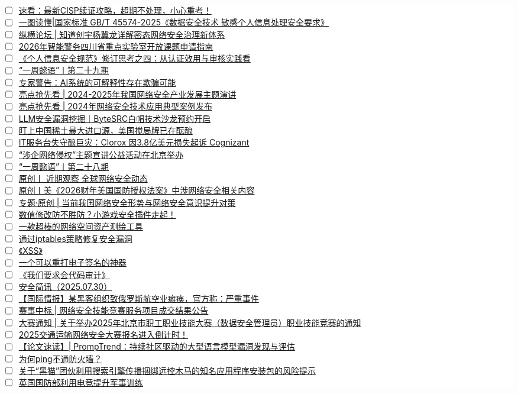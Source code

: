   - [ ] [速看：最新CISP续证攻略，超期不处理，小心重考！](https://mp.weixin.qq.com/s?__biz=MzU2NzMwNTgxNQ==&mid=2247491900&idx=1&sn=7f416e7b6335dbc00682efb3ec67f61a)
  - [ ] [一图读懂|国家标准 GB/T 45574-2025《数据安全技术 敏感个人信息处理安全要求》](https://mp.weixin.qq.com/s?__biz=Mzg4MDE0MzQzMw==&mid=2247488317&idx=1&sn=a2b73909c1444937481eadba66ba9fb4)
  - [ ] [纵横论坛 | 知道创宇杨冀龙详解密态网络安全治理新体系](https://mp.weixin.qq.com/s?__biz=MjM5NzA3Nzg2MA==&mid=2649872154&idx=1&sn=5359ff510e426ad1cbfe7f54cad6ce2d)
  - [ ] [2026年智能警务四川省重点实验室开放课题申请指南](https://mp.weixin.qq.com/s?__biz=MzU5MTM5MTQ2MA==&mid=2247493144&idx=1&sn=d790aeb30bb923d930b00702e907f70a)
  - [ ] [《个人信息安全规范》修订思考之四：从认证效用与审核实践看](https://mp.weixin.qq.com/s?__biz=MzIxODM0NDU4MQ==&mid=2247507407&idx=1&sn=87952fcf95025fb35a6ba01d83f58246)
  - [ ] [“一周懿语”丨第二十九期](https://mp.weixin.qq.com/s?__biz=MjM5NTE0MjQyMg==&mid=2650631134&idx=1&sn=1ffbccfe8e269350182e7977b986bc84)
  - [ ] [专家警告：AI系统的可解释性存在欺骗可能](https://mp.weixin.qq.com/s?__biz=MzkwMTMyMDQ3Mw==&mid=2247600806&idx=2&sn=fad49af93fab7c49a9d28282bf8c120d)
  - [ ] [亮点抢先看 | 2024-2025年我国网络安全产业发展主题演讲](https://mp.weixin.qq.com/s?__biz=MzkxNzE4NDk3OA==&mid=2247487401&idx=1&sn=882d3572f844b83208dda46fefde6ceb)
  - [ ] [亮点抢先看 | 2024年网络安全技术应用典型案例发布](https://mp.weixin.qq.com/s?__biz=MzkxNzE4NDk3OA==&mid=2247487401&idx=2&sn=32e6171065ac9c72edb019394bda7d35)
  - [ ] [LLM安全漏洞挖掘｜ByteSRC白帽技术沙龙预约开启](https://mp.weixin.qq.com/s?__biz=MzUzMzcyMDYzMw==&mid=2247495230&idx=1&sn=3f08b0fee21e0fee9278679eefdc382a)
  - [ ] [盯上中国稀土最大进口源，美国搅局牌已在酝酿](https://mp.weixin.qq.com/s?__biz=MzkxMTA3MDk3NA==&mid=2247487897&idx=1&sn=2a46668e13b8ec383a1c0183221f1672)
  - [ ] [IT服务台失守酿巨灾：Clorox 因3.8亿美元损失起诉 Cognizant](https://mp.weixin.qq.com/s?__biz=Mzk0NzY3OTA3OA==&mid=2247484320&idx=1&sn=183cd133e511d32ab55bf54199c64bef)
  - [ ] [“涉企网络侵权”主题宣讲公益活动在北京举办](https://mp.weixin.qq.com/s?__biz=MzA3ODE0NDA4MA==&mid=2649402540&idx=1&sn=a03ac7ae4bc7771a79de8ccbe734a64e)
  - [ ] [“一周懿语”丨第二十八期](https://mp.weixin.qq.com/s?__biz=MjM5NTE0MjQyMg==&mid=2650631108&idx=1&sn=ff93f5c9fb00e745b7db89dad0b729f1)
  - [ ] [原创丨 近期观察 全球网络安全动态](https://mp.weixin.qq.com/s?__biz=Mzg2MTU5ODQ2Mg==&mid=2247507451&idx=1&sn=5f1c173bf49c1e8ad627f094c15d82c6)
  - [ ] [原创丨美《2026财年美国国防授权法案》中涉网络安全相关内容](https://mp.weixin.qq.com/s?__biz=Mzg2MTU5ODQ2Mg==&mid=2247507451&idx=2&sn=4647bd5ed8e437e3a167c6485287315f)
  - [ ] [专题·原创 | 当前我国网络安全形势与网络安全意识提升对策](https://mp.weixin.qq.com/s?__biz=Mzg2MTU5ODQ2Mg==&mid=2247507451&idx=3&sn=7f80df5697bcac207393a2b66bceb2d2)
  - [ ] [数值修改防不胜防？小游戏安全插件走起！](https://mp.weixin.qq.com/s?__biz=MzAwNTg2NjYxOA==&mid=2650743875&idx=1&sn=0def7fb37340ba3f1605690f33f2d658)
  - [ ] [一款超棒的网络空间资产测绘工具](https://mp.weixin.qq.com/s?__biz=MzkxMzMyNzMyMA==&mid=2247574189&idx=1&sn=a86238e2a61a7a4f8cb0a451f87d2387)
  - [ ] [通过iptables策略修复安全漏洞](https://mp.weixin.qq.com/s?__biz=MzkxMzMyNzMyMA==&mid=2247574189&idx=2&sn=7e0adedda980ac68d36e81be075dde89)
  - [ ] [《XSS》](https://mp.weixin.qq.com/s?__biz=MzkxNzY5MTg1Ng==&mid=2247490259&idx=1&sn=ebe785810d357d636339771da6baf6f2)
  - [ ] [一个可以重打电子签名的神器](https://mp.weixin.qq.com/s?__biz=MzkxNzY5MTg1Ng==&mid=2247490259&idx=2&sn=c7306fb96ce9b37db04ca8c10aab6a22)
  - [ ] [《我们要求会代码审计》](https://mp.weixin.qq.com/s?__biz=MzkxNzY5MTg1Ng==&mid=2247490259&idx=3&sn=df5473d6e1311cc6fc86049e2024e3ff)
  - [ ] [安全简讯（2025.07.30）](https://mp.weixin.qq.com/s?__biz=MzkzNzY5OTg2Ng==&mid=2247501388&idx=1&sn=6d62def1e817bb32fe4320dd90422823)
  - [ ] [【国际情报】某黑客组织致俄罗斯航空业瘫痪，官方称：严重事件](https://mp.weixin.qq.com/s?__biz=MzkyOTQ0MjE1NQ==&mid=2247502758&idx=1&sn=127d2c3cbc60c31a9f94d4be45af7614)
  - [ ] [赛事中标 | 网络安全技能竞赛服务项目成交结果公告](https://mp.weixin.qq.com/s?__biz=Mzk0NTU0ODc0Nw==&mid=2247492967&idx=1&sn=fee83c21d87ad9c0a0af410d38b3c2a2)
  - [ ] [大赛通知 | 关于举办2025年北京市职工职业技能大赛（数据安全管理员）职业技能竞赛的通知](https://mp.weixin.qq.com/s?__biz=Mzk0NTU0ODc0Nw==&mid=2247492967&idx=2&sn=d8f73b346e018ec00d05b6455815096b)
  - [ ] [2025交通运输网络安全大赛报名进入倒计时！](https://mp.weixin.qq.com/s?__biz=Mzk0NTU0ODc0Nw==&mid=2247492967&idx=3&sn=7167ffa4a23c8f73107b8612fc26fa7c)
  - [ ] [【论文速读】| PrompTrend：持续社区驱动的大型语言模型漏洞发现与评估](https://mp.weixin.qq.com/s?__biz=MzkzNDUxOTk2Mw==&mid=2247496844&idx=1&sn=0d8429445b3be26af3874e18b5f9374e)
  - [ ] [为何ping不通防火墙？](https://mp.weixin.qq.com/s?__biz=MzIxNTM3NDE2Nw==&mid=2247490658&idx=1&sn=fe4a73ac3a274e4e2b5d3cb60c336859)
  - [ ] [关于“黑猫”团伙利用搜索引擎传播捆绑远控木马的知名应用程序安装包的风险提示](https://mp.weixin.qq.com/s?__biz=MzIwNDk0MDgxMw==&mid=2247500209&idx=1&sn=fa93ce3b046fe99c99bb82e11c008ca4)
  - [ ] [英国国防部利用电竞提升军事训练](https://mp.weixin.qq.com/s?__biz=MzkzNDIzNDUxOQ==&mid=2247501157&idx=1&sn=a44d428a644124740de90873c0ae5dfc)